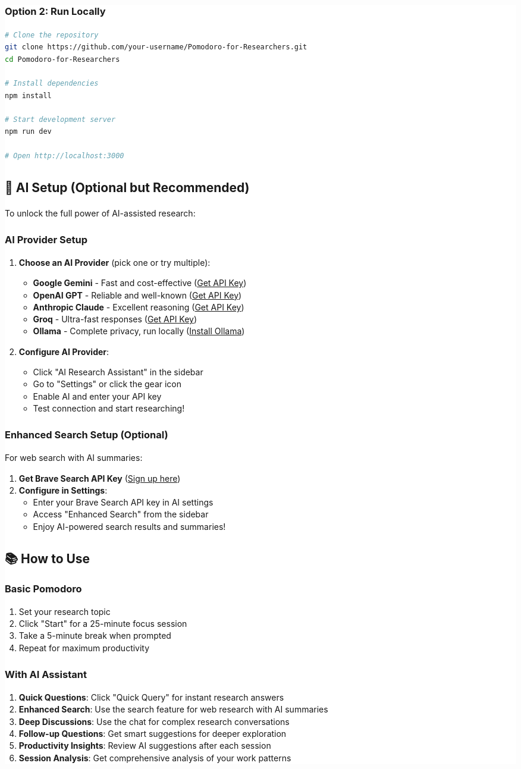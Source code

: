 ### Option 2: Run Locally
```bash
# Clone the repository
git clone https://github.com/your-username/Pomodoro-for-Researchers.git
cd Pomodoro-for-Researchers

# Install dependencies
npm install

# Start development server
npm run dev

# Open http://localhost:3000
```

## 🤖 AI Setup (Optional but Recommended)

To unlock the full power of AI-assisted research:

### AI Provider Setup
1. **Choose an AI Provider** (pick one or try multiple):
   - **Google Gemini** - Fast and cost-effective ([Get API Key](https://makersuite.google.com/))
   - **OpenAI GPT** - Reliable and well-known ([Get API Key](https://platform.openai.com/))
   - **Anthropic Claude** - Excellent reasoning ([Get API Key](https://console.anthropic.com/))
   - **Groq** - Ultra-fast responses ([Get API Key](https://console.groq.com/))
   - **Ollama** - Complete privacy, run locally ([Install Ollama](https://ollama.ai/))

2. **Configure AI Provider**:
   - Click "AI Research Assistant" in the sidebar
   - Go to "Settings" or click the gear icon
   - Enable AI and enter your API key
   - Test connection and start researching!

### Enhanced Search Setup (Optional)
For web search with AI summaries:
1. **Get Brave Search API Key** ([Sign up here](https://brave.com/search/api/))
2. **Configure in Settings**:
   - Enter your Brave Search API key in AI settings
   - Access "Enhanced Search" from the sidebar
   - Enjoy AI-powered search results and summaries!

## 📚 How to Use

### Basic Pomodoro
1. Set your research topic
2. Click "Start" for a 25-minute focus session
3. Take a 5-minute break when prompted
4. Repeat for maximum productivity

### With AI Assistant
1. **Quick Questions**: Click "Quick Query" for instant research answers
2. **Enhanced Search**: Use the search feature for web research with AI summaries
3. **Deep Discussions**: Use the chat for complex research conversations
4. **Follow-up Questions**: Get smart suggestions for deeper exploration
5. **Productivity Insights**: Review AI suggestions after each session
6. **Session Analysis**: Get comprehensive analysis of your work patterns
